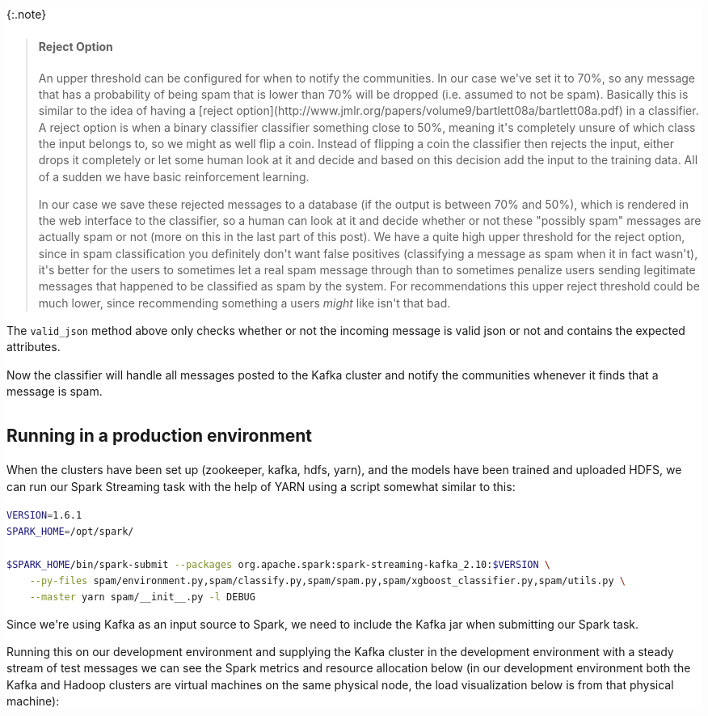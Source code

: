 {:.note}
> <h4>Reject Option</h4>
> An upper threshold can be configured for when to notify the communities. In our case we've set it to 70%, so any message that has a probability of being spam that is lower than 70% will be dropped (i.e. assumed to not be spam). Basically this is similar to the idea of having a [reject option](http://www.jmlr.org/papers/volume9/bartlett08a/bartlett08a.pdf) in a classifier. A reject option is when a binary classifier classifier something close to 50%, meaning it's completely unsure of which class the input belongs to, so we might as well flip a coin. Instead of flipping a coin the classifier then rejects the input, either drops it completely or let some human look at it and decide and based on this decision add the input to the training data. All of a sudden we have basic reinforcement learning.
>
> In our case we save these rejected messages to a database (if the output is between 70% and 50%), which is rendered in the web interface to the classifier, so a human can look at it and decide whether or not these "possibly spam" messages are actually spam or not (more on this in the last part of this post). We have a quite high upper threshold for the reject option, since in spam classification you definitely don't want false positives (classifying a message as spam when it in fact wasn't), it's better for the users to sometimes let a real spam message through than to sometimes penalize users sending legitimate messages that happened to be classified as spam by the system. For recommendations this upper reject threshold could be much lower, since recommending something a users _might_ like isn't that bad.

The `valid_json` method above only checks whether or not the incoming message is valid json or not and contains the expected attributes.

Now the classifier will handle all messages posted to the Kafka cluster and notify the communities whenever it finds that a message is spam.

## Running in a production environment

When the clusters have been set up (zookeeper, kafka, hdfs, yarn), and the models have been trained and uploaded HDFS, we can run our Spark Streaming task with the help of YARN using a script somewhat similar to this:

```bash
VERSION=1.6.1
SPARK_HOME=/opt/spark/

$SPARK_HOME/bin/spark-submit --packages org.apache.spark:spark-streaming-kafka_2.10:$VERSION \
    --py-files spam/environment.py,spam/classify.py,spam/spam.py,spam/xgboost_classifier.py,spam/utils.py \
    --master yarn spam/__init__.py -l DEBUG
```

Since we're using Kafka as an input source to Spark, we need to include the Kafka jar when submitting our Spark task.

Running this on our development environment and supplying the Kafka cluster in the development environment with a steady stream of test messages we can see the Spark metrics and resource allocation below (in our development environment both the Kafka and Hadoop clusters are virtual machines on the same physical node, the load visualization below is from that physical machine):

